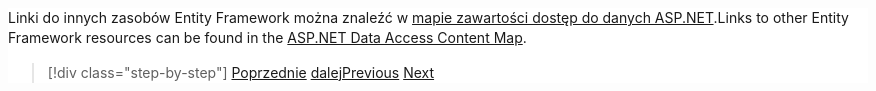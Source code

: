 <span data-ttu-id="d2575-262">Linki do innych zasobów Entity Framework można znaleźć w [mapie zawartości dostęp do danych ASP.NET](../../../../whitepapers/aspnet-data-access-content-map.md).</span><span class="sxs-lookup"><span data-stu-id="d2575-262">Links to other Entity Framework resources can be found in the [ASP.NET Data Access Content Map](../../../../whitepapers/aspnet-data-access-content-map.md).</span></span>

> [!div class="step-by-step"]
> <span data-ttu-id="d2575-263">[Poprzednie](updating-related-data-with-the-entity-framework-in-an-asp-net-mvc-application.md)
> [dalej](implementing-inheritance-with-the-entity-framework-in-an-asp-net-mvc-application.md)</span><span class="sxs-lookup"><span data-stu-id="d2575-263">[Previous](updating-related-data-with-the-entity-framework-in-an-asp-net-mvc-application.md)
[Next](implementing-inheritance-with-the-entity-framework-in-an-asp-net-mvc-application.md)</span></span>
